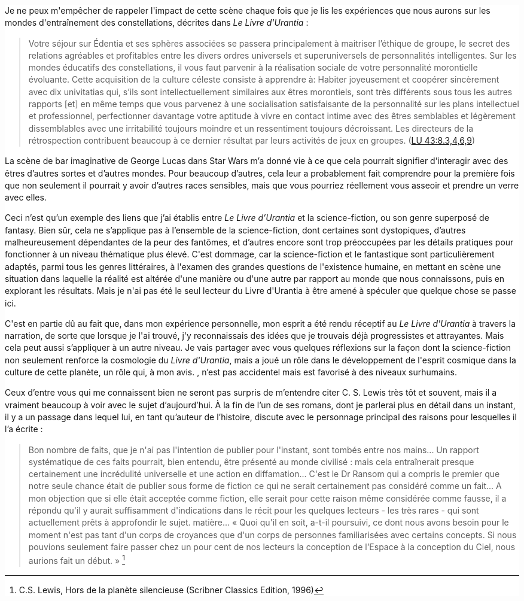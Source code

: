 Je ne peux m'empêcher de rappeler l'impact de cette scène chaque fois que je lis les expériences que nous aurons sur les mondes d'entraînement des constellations, décrites dans _Le Livre d'Urantia_ :

> Votre séjour sur Édentia et ses sphères associées se passera principalement à maitriser l’éthique de groupe, le secret des relations agréables et profitables entre les divers ordres universels et superuniversels de personnalités intelligentes. Sur les mondes éducatifs des constellations, il vous faut parvenir à la réalisation sociale de votre personnalité morontielle évoluante. Cette acquisition de la culture céleste consiste à apprendre à: Habiter joyeusement et coopérer sincèrement avec dix univitatias qui, s’ils sont intellectuellement similaires aux êtres morontiels, sont très différents sous tous les autres rapports [et] en même temps que vous parvenez à une socialisation satisfaisante de la personnalité sur les plans intellectuel et professionnel, perfectionner davantage votre aptitude à vivre en contact intime avec des êtres semblables et légèrement dissemblables avec une irritabilité toujours moindre et un ressentiment toujours décroissant. Les directeurs de la rétrospection contribuent beaucoup à ce dernier résultat par leurs activités de jeux en groupes. (<a id="a21_1084"></a>[LU 43:8.3,4,6,9](/fr/The_Urantia_Book/43#p8_3))

La scène de bar imaginative de George Lucas dans Star Wars m’a donné vie à ce que cela pourrait signifier d’interagir avec des êtres d’autres sortes et d’autres mondes. Pour beaucoup d’autres, cela leur a probablement fait comprendre pour la première fois que non seulement il pourrait y avoir d’autres races sensibles, mais que vous pourriez réellement vous asseoir et prendre un verre avec elles.

Ceci n’est qu’un exemple des liens que j’ai établis entre _Le Livre d’Urantia_ et la science-fiction, ou son genre superposé de fantasy. Bien sûr, cela ne s’applique pas à l’ensemble de la science-fiction, dont certaines sont dystopiques, d’autres malheureusement dépendantes de la peur des fantômes, et d’autres encore sont trop préoccupées par les détails pratiques pour fonctionner à un niveau thématique plus élevé. C'est dommage, car la science-fiction et le fantastique sont particulièrement adaptés, parmi tous les genres littéraires, à l'examen des grandes questions de l'existence humaine, en mettant en scène une situation dans laquelle la réalité est altérée d'une manière ou d'une autre par rapport au monde que nous connaissons, puis en explorant les résultats. Mais je n'ai pas été le seul lecteur du Livre d'Urantia à être amené à spéculer que quelque chose se passe ici.

C'est en partie dû au fait que, dans mon expérience personnelle, mon esprit a été rendu réceptif au _Le Livre d'Urantia_ à travers la narration, de sorte que lorsque je l'ai trouvé, j'y reconnaissais des idées que je trouvais déjà progressistes et attrayantes. Mais cela peut aussi s’appliquer à un autre niveau. Je vais partager avec vous quelques réflexions sur la façon dont la science-fiction non seulement renforce la cosmologie du _Livre d'Urantia_, mais a joué un rôle dans le développement de l'esprit cosmique dans la culture de cette planète, un rôle qui, à mon avis. , n’est pas accidentel mais est favorisé à des niveaux surhumains.

Ceux d’entre vous qui me connaissent bien ne seront pas surpris de m’entendre citer C. S. Lewis très tôt et souvent, mais il a vraiment beaucoup à voir avec le sujet d’aujourd’hui. À la fin de l’un de ses romans, dont je parlerai plus en détail dans un instant, il y a un passage dans lequel lui, en tant qu’auteur de l’histoire, discute avec le personnage principal des raisons pour lesquelles il l’a écrite :

> Bon nombre de faits, que je n'ai pas l'intention de publier pour l'instant, sont tombés entre nos mains... Un rapport systématique de ces faits pourrait, bien entendu, être présenté au monde civilisé : mais cela entraînerait presque certainement une incrédulité universelle et une action en diffamation... C'est le Dr Ransom qui a compris le premier que notre seule chance était de publier sous forme de fiction ce qui ne serait certainement pas considéré comme un fait... A mon objection que si elle était acceptée comme fiction, elle serait pour cette raison même considérée comme fausse, il a répondu qu'il y aurait suffisamment d'indications dans le récit pour les quelques lecteurs - les très rares - qui sont actuellement prêts à approfondir le sujet. matière... « Quoi qu'il en soit, a-t-il poursuivi, ce dont nous avons besoin pour le moment n'est pas tant d'un corps de croyances que d'un corps de personnes familiarisées avec certains concepts. Si nous pouvions seulement faire passer chez un pour cent de nos lecteurs la conception de l’Espace à la conception du Ciel, nous aurions fait un début. » [^2]


[^1]: George Lucas, Un nouvel espoir, La trilogie Star Wars (Ballantine Books, 1995)
[^2]: C.S. Lewis, Hors de la planète silencieuse (Scribner Classics Edition, 1996)
[^3]: C.S. Lewis, Perelandra : A Novel (Scribner Classics Edition, 1996)
[^4]: Ibid.
[^5]: C.S. Lewis, Cette force hideuse : un conte de fées moderne pour les adultes (Scribner Classics Edition, 1996)
[^6]: Lewis, Perelandra
[^7]: Douglas Gresham, cité dans un article du Chicago Tribune, 20 novembre 2005.